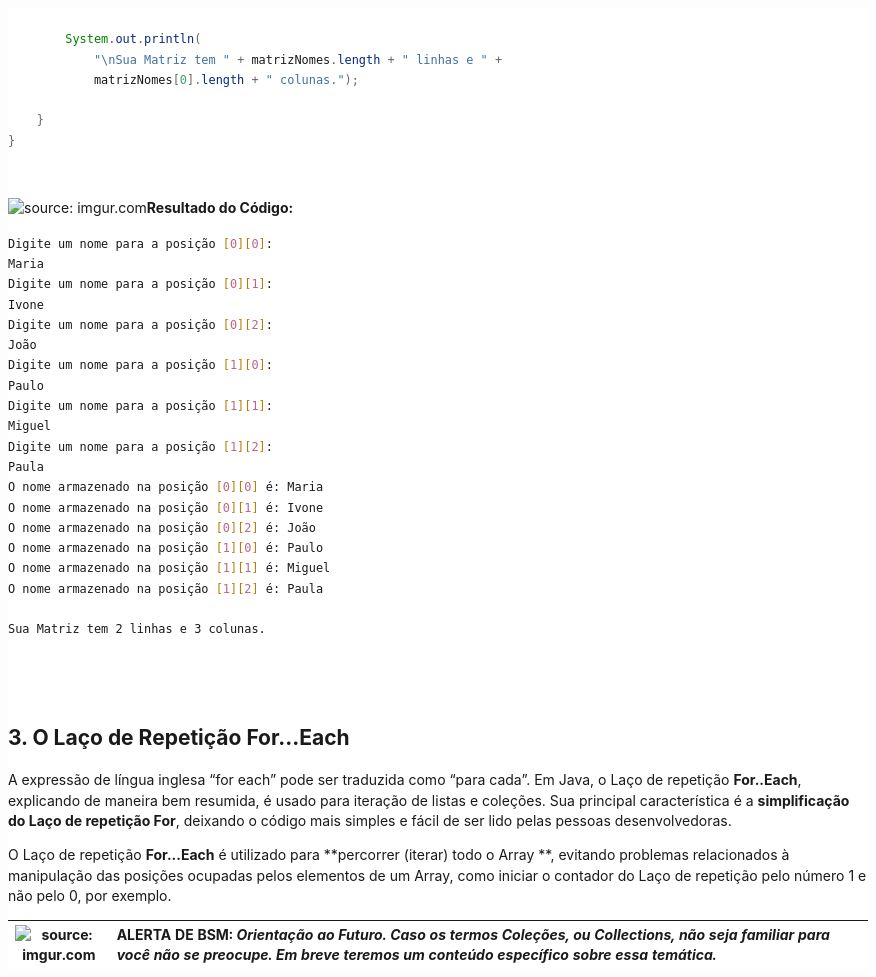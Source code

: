 ```java
        
        System.out.println(
            "\nSua Matriz tem " + matrizNomes.length + " linhas e " + 
            matrizNomes[0].length + " colunas.");
        
    }
}
```

<br />

<img src="https://i.imgur.com/V2ReOnx.png" title="source: imgur.com" width="3%"/>**Resultado do Código:**

```bash
Digite um nome para a posição [0][0]: 
Maria
Digite um nome para a posição [0][1]: 
Ivone
Digite um nome para a posição [0][2]: 
João
Digite um nome para a posição [1][0]: 
Paulo
Digite um nome para a posição [1][1]: 
Miguel
Digite um nome para a posição [1][2]: 
Paula
O nome armazenado na posição [0][0] é: Maria
O nome armazenado na posição [0][1] é: Ivone
O nome armazenado na posição [0][2] é: João
O nome armazenado na posição [1][0] é: Paulo
O nome armazenado na posição [1][1] é: Miguel
O nome armazenado na posição [1][2] é: Paula

Sua Matriz tem 2 linhas e 3 colunas.
```

<br>



<br>

<h2>3. O Laço de Repetição For...Each</h2>

A expressão de língua inglesa “for each” pode ser traduzida como “para cada”. Em Java, o Laço de repetição **For..Each**, explicando de maneira bem resumida, é usado para iteração de listas e coleções. Sua principal característica é a **simplificação do Laço de repetição For**, deixando o código mais simples e fácil de ser lido pelas pessoas desenvolvedoras.

O Laço de repetição **For...Each** é utilizado para **percorrer (iterar) todo o Array **, evitando problemas relacionados à manipulação das posições ocupadas pelos elementos de um Array, como iniciar o contador do Laço de repetição pelo número 1 e não pelo 0, por exemplo.

| <img src="https://i.imgur.com/vVDBDG0.png" title="source: imgur.com" width="150px"/> | <div align="left"> **ALERTA DE BSM:** *Orientação ao Futuro. Caso os termos Coleções, ou Collections, não seja familiar para você não se preocupe. Em breve teremos um conteúdo específico sobre essa temática.* </div> |
| ------------------------------------------------------------ | ------------------------------------------------------------ |

